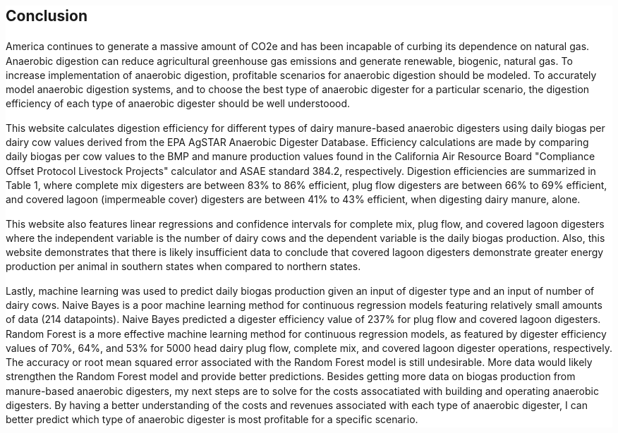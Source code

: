 ## Conclusion
America continues to generate a massive amount of CO2e and has been incapable of curbing its dependence on natural gas. Anaerobic digestion can reduce agricultural greenhouse gas emissions and generate renewable, biogenic, natural gas. To increase implementation of anaerobic digestion, profitable scenarios for anaerobic digestion should be modeled. To accurately model anaerobic digestion systems, and to choose the best type of anaerobic digester for a particular scenario, the digestion efficiency of each type of anaerobic digester should be well understoood.

This website calculates digestion efficiency for different types of dairy manure-based anaerobic digesters using daily biogas per dairy cow values derived from the EPA AgSTAR Anaerobic Digester Database. Efficiency calculations are made by comparing daily biogas per cow values to the BMP and manure production values found in the  California Air Resource Board "Compliance Offset Protocol Livestock Projects" calculator and ASAE standard 384.2, respectively. Digestion efficiencies are summarized in Table 1, where complete mix digesters are between 83% to 86% efficient, plug flow digesters are between 66% to 69% efficient, and covered lagoon (impermeable cover) digesters are between 41% to 43% efficient, when digesting dairy manure, alone.  

This website also features linear regressions and confidence intervals for complete mix, plug flow, and covered lagoon digesters where the independent variable is the number of dairy cows and the dependent variable is the daily biogas production. Also, this website demonstrates that there is likely insufficient data to conclude that covered lagoon digesters demonstrate greater energy production per animal in southern states when compared to northern states.

Lastly, machine learning was used to predict daily biogas production given an input of digester type and an input of number of dairy cows. Naive Bayes is a poor machine learning method for continuous regression models featuring relatively small amounts of data (214 datapoints). Naive Bayes predicted a digester efficiency value of 237% for plug flow and covered lagoon digesters. Random Forest is a more effective machine learning method for continuous regression models, as featured by digester efficiency values of 70%, 64%, and 53% for 5000 head dairy plug flow, complete mix, and covered lagoon digester operations, respectively. The accuracy or root mean squared error associated with the Random Forest model is still undesirable. More data would likely strengthen the Random Forest model and provide better predictions. Besides getting more data on biogas production from manure-based anaerobic digesters, my next steps are to solve for the costs assocatiated with building and operating anaerobic digesters. By having a better understanding of the costs and revenues associated with each type of anaerobic digester, I can better predict which type of anaerobic digester is most profitable for a specific scenario.





